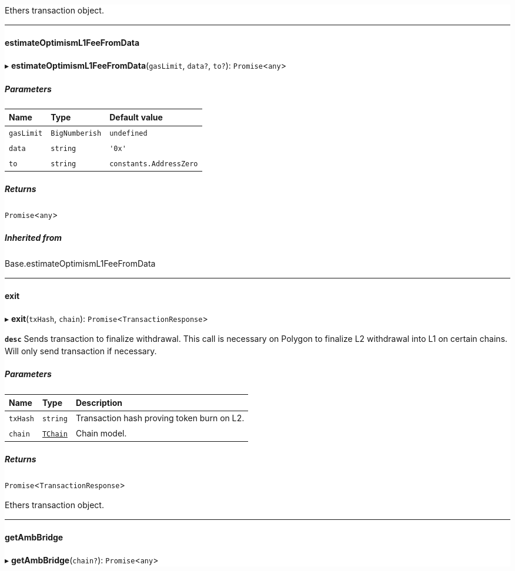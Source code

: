 Ethers transaction object.

___

#### <a id="estimateoptimisml1feefromdata" name="estimateoptimisml1feefromdata"></a> estimateOptimismL1FeeFromData

▸ **estimateOptimismL1FeeFromData**(`gasLimit`, `data?`, `to?`): `Promise`<`any`\>

##### Parameters

| Name | Type | Default value |
| :------ | :------ | :------ |
| `gasLimit` | `BigNumberish` | `undefined` |
| `data` | `string` | `'0x'` |
| `to` | `string` | `constants.AddressZero` |

##### Returns

`Promise`<`any`\>

##### Inherited from

Base.estimateOptimismL1FeeFromData

___

#### <a id="exit" name="exit"></a> exit

▸ **exit**(`txHash`, `chain`): `Promise`<`TransactionResponse`\>

**`desc`** Sends transaction to finalize withdrawal.
This call is necessary on Polygon to finalize L2 withdrawal into L1 on
certain chains. Will only send transaction if necessary.

##### Parameters

| Name | Type | Description |
| :------ | :------ | :------ |
| `txHash` | `string` | Transaction hash proving token burn on L2. |
| `chain` | [`TChain`](#tchain) | Chain model. |

##### Returns

`Promise`<`TransactionResponse`\>

Ethers transaction object.

___

#### <a id="getambbridge" name="getambbridge"></a> getAmbBridge

▸ **getAmbBridge**(`chain?`): `Promise`<`any`\>
